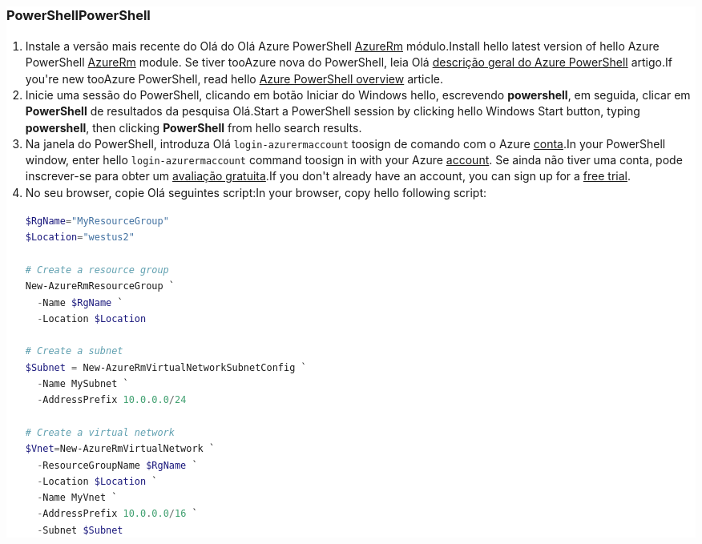 ### <span data-ttu-id="2d1c3-169"><a name="windows-powershell"></a>PowerShell</span><span class="sxs-lookup"><span data-stu-id="2d1c3-169"><a name="windows-powershell"></a>PowerShell</span></span>
1. <span data-ttu-id="2d1c3-170">Instale a versão mais recente do Olá do Olá Azure PowerShell [AzureRm](https://www.powershellgallery.com/packages/AzureRM/) módulo.</span><span class="sxs-lookup"><span data-stu-id="2d1c3-170">Install hello latest version of hello Azure PowerShell [AzureRm](https://www.powershellgallery.com/packages/AzureRM/) module.</span></span> <span data-ttu-id="2d1c3-171">Se tiver tooAzure nova do PowerShell, leia Olá [descrição geral do Azure PowerShell](/powershell/azure/get-started-azureps?toc=%2fazure%2fvirtual-network%2ftoc.json) artigo.</span><span class="sxs-lookup"><span data-stu-id="2d1c3-171">If you're new tooAzure PowerShell, read hello [Azure PowerShell overview](/powershell/azure/get-started-azureps?toc=%2fazure%2fvirtual-network%2ftoc.json) article.</span></span>
2. <span data-ttu-id="2d1c3-172">Inicie uma sessão do PowerShell, clicando em botão Iniciar do Windows hello, escrevendo **powershell**, em seguida, clicar em **PowerShell** de resultados da pesquisa Olá.</span><span class="sxs-lookup"><span data-stu-id="2d1c3-172">Start a PowerShell session by clicking hello Windows Start button, typing **powershell**, then clicking **PowerShell** from hello search results.</span></span>
3. <span data-ttu-id="2d1c3-173">Na janela do PowerShell, introduza Olá `login-azurermaccount` toosign de comando com o Azure [conta](../azure-glossary-cloud-terminology.md?toc=%2fazure%2fvirtual-network%2ftoc.json#account).</span><span class="sxs-lookup"><span data-stu-id="2d1c3-173">In your PowerShell window, enter hello `login-azurermaccount` command toosign in with your Azure [account](../azure-glossary-cloud-terminology.md?toc=%2fazure%2fvirtual-network%2ftoc.json#account).</span></span> <span data-ttu-id="2d1c3-174">Se ainda não tiver uma conta, pode inscrever-se para obter um [avaliação gratuita](https://azure.microsoft.com/offers/ms-azr-0044p).</span><span class="sxs-lookup"><span data-stu-id="2d1c3-174">If you don't already have an account, you can sign up for a [free trial](https://azure.microsoft.com/offers/ms-azr-0044p).</span></span>
4. <span data-ttu-id="2d1c3-175">No seu browser, copie Olá seguintes script:</span><span class="sxs-lookup"><span data-stu-id="2d1c3-175">In your browser, copy hello following script:</span></span>
    ```powershell
    $RgName="MyResourceGroup"
    $Location="westus2"
    
    # Create a resource group
    New-AzureRmResourceGroup `
      -Name $RgName `
      -Location $Location
    
    # Create a subnet
    $Subnet = New-AzureRmVirtualNetworkSubnetConfig `
      -Name MySubnet `
      -AddressPrefix 10.0.0.0/24
    
    # Create a virtual network
    $Vnet=New-AzureRmVirtualNetwork `
      -ResourceGroupName $RgName `
      -Location $Location `
      -Name MyVnet `
      -AddressPrefix 10.0.0.0/16 `
      -Subnet $Subnet
